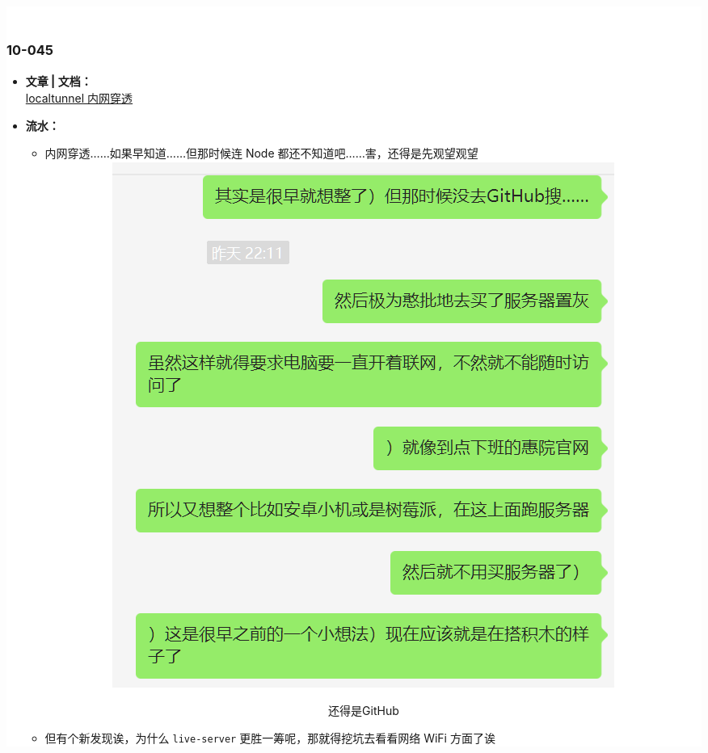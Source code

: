 <br>

### 10-045

- **文章 | 文档：** <br> [localtunnel 内网穿透](https://github.com/localtunnel/localtunnel)
- **流水：**

  - 内网穿透……如果早知道……但那时候连 Node 都还不知道吧……害，还得是先观望观望
  <div class="img" align="center"><img src="./img/22-10-05-01.png"/><p>
   还得是GitHub
  </p></div>

  - 但有个新发现诶，为什么 `live-server` 更胜一筹呢，那就得挖坑去看看网络 WiFi 方面了诶